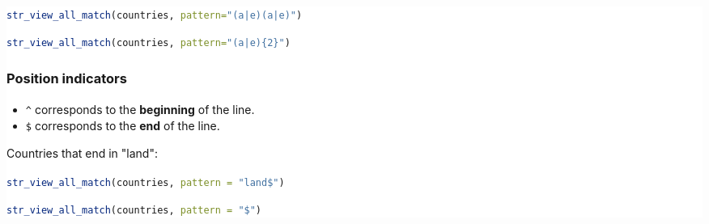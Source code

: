 ``` r
str_view_all_match(countries, pattern="(a|e)(a|e)")
```



<script type="application/json" data-for="htmlwidget-b4075ed1ee7c046d91e9">{"x":{"html":"<ul>\n  <li>Equatorial Guin<span class='match'>ea<\/span><\/li>\n  <li>Eritr<span class='match'>ea<\/span><\/li>\n  <li>Gr<span class='match'>ee<\/span>ce<\/li>\n  <li>Guin<span class='match'>ea<\/span><\/li>\n  <li>Guin<span class='match'>ea<\/span>-Bissau<\/li>\n  <li>Isr<span class='match'>ae<\/span>l<\/li>\n  <li>Kor<span class='match'>ea<\/span>, Dem. Rep.<\/li>\n  <li>Kor<span class='match'>ea<\/span>, Rep.<\/li>\n  <li>New Z<span class='match'>ea<\/span>land<\/li>\n<\/ul>"},"evals":[],"jsHooks":[]}</script>

``` r
str_view_all_match(countries, pattern="(a|e){2}")
```



<script type="application/json" data-for="htmlwidget-543f10cec534dedec21b">{"x":{"html":"<ul>\n  <li>Equatorial Guin<span class='match'>ea<\/span><\/li>\n  <li>Eritr<span class='match'>ea<\/span><\/li>\n  <li>Gr<span class='match'>ee<\/span>ce<\/li>\n  <li>Guin<span class='match'>ea<\/span><\/li>\n  <li>Guin<span class='match'>ea<\/span>-Bissau<\/li>\n  <li>Isr<span class='match'>ae<\/span>l<\/li>\n  <li>Kor<span class='match'>ea<\/span>, Dem. Rep.<\/li>\n  <li>Kor<span class='match'>ea<\/span>, Rep.<\/li>\n  <li>New Z<span class='match'>ea<\/span>land<\/li>\n<\/ul>"},"evals":[],"jsHooks":[]}</script>

### Position indicators

-   `^` corresponds to the **beginning** of the line.
-   `$` corresponds to the **end** of the line.

Countries that end in "land":

``` r
str_view_all_match(countries, pattern = "land$")
```



<script type="application/json" data-for="htmlwidget-5e3ac67c43a896e98386">{"x":{"html":"<ul>\n  <li>Fin<span class='match'>land<\/span><\/li>\n  <li>Ice<span class='match'>land<\/span><\/li>\n  <li>Ire<span class='match'>land<\/span><\/li>\n  <li>New Zea<span class='match'>land<\/span><\/li>\n  <li>Po<span class='match'>land<\/span><\/li>\n  <li>Swazi<span class='match'>land<\/span><\/li>\n  <li>Switzer<span class='match'>land<\/span><\/li>\n  <li>Thai<span class='match'>land<\/span><\/li>\n<\/ul>"},"evals":[],"jsHooks":[]}</script>

``` r
str_view_all_match(countries, pattern = "$")
```


